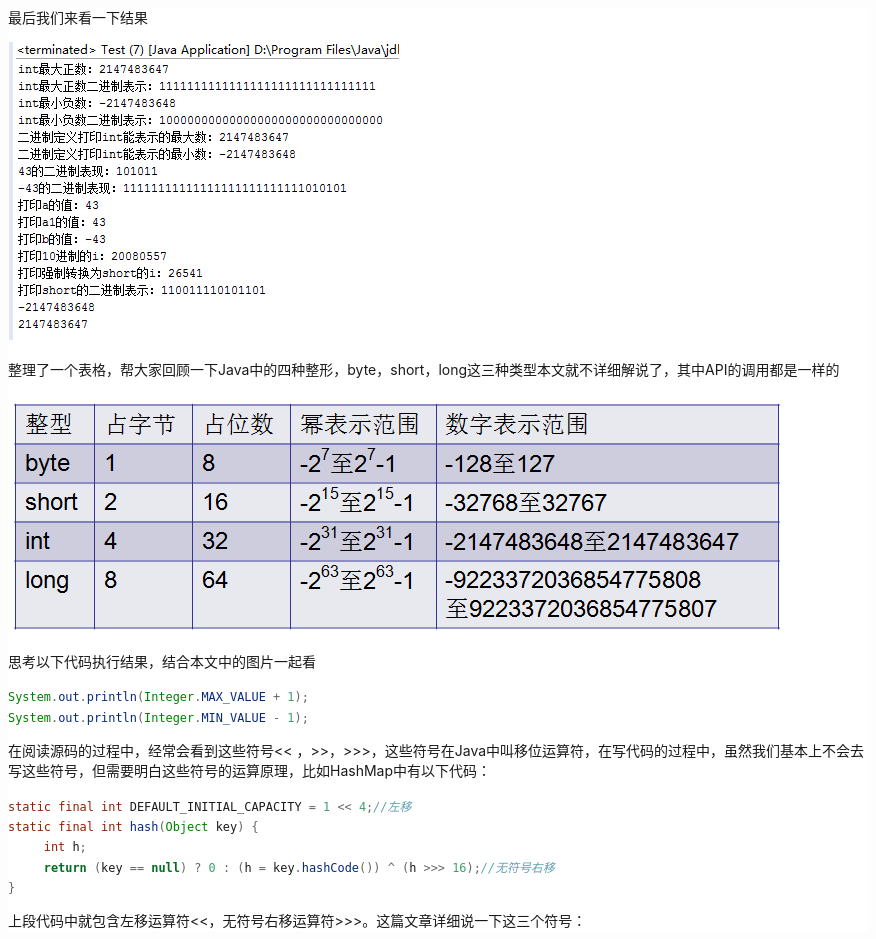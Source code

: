 最后我们来看一下结果

![img](media/v2-e0914cb343500122ea06b52aa1522ae9_1440w.png)

整理了一个表格，帮大家回顾一下Java中的四种整形，byte，short，long这三种类型本文就不详细解说了，其中API的调用都是一样的

![img](media/v2-ee85edfb8935d0ec210f0e1999cff191_1440w.png)

思考以下代码执行结果，结合本文中的图片一起看

```java
System.out.println(Integer.MAX_VALUE + 1);
System.out.println(Integer.MIN_VALUE - 1);
```

在阅读源码的过程中，经常会看到这些符号<< ，>>，>>>，这些符号在Java中叫移位运算符，在写代码的过程中，虽然我们基本上不会去写这些符号，但需要明白这些符号的运算原理，比如HashMap中有以下代码：

```java
static final int DEFAULT_INITIAL_CAPACITY = 1 << 4;//左移
static final int hash(Object key) {
     int h;
     return (key == null) ? 0 : (h = key.hashCode()) ^ (h >>> 16);//无符号右移
}
```

上段代码中就包含左移运算符<<，无符号右移运算符>>>。这篇文章详细说一下这三个符号：
